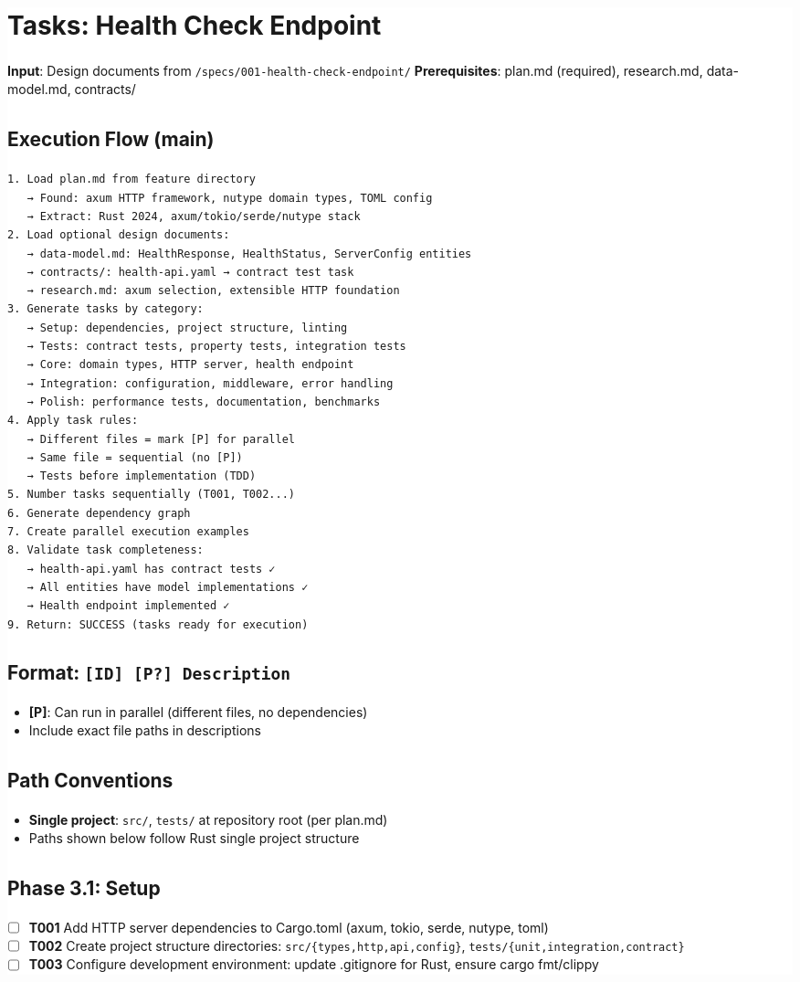 # Tasks: Health Check Endpoint

**Input**: Design documents from `/specs/001-health-check-endpoint/`
**Prerequisites**: plan.md (required), research.md, data-model.md, contracts/

## Execution Flow (main)

```
1. Load plan.md from feature directory
   → Found: axum HTTP framework, nutype domain types, TOML config
   → Extract: Rust 2024, axum/tokio/serde/nutype stack
2. Load optional design documents:
   → data-model.md: HealthResponse, HealthStatus, ServerConfig entities
   → contracts/: health-api.yaml → contract test task
   → research.md: axum selection, extensible HTTP foundation
3. Generate tasks by category:
   → Setup: dependencies, project structure, linting
   → Tests: contract tests, property tests, integration tests
   → Core: domain types, HTTP server, health endpoint
   → Integration: configuration, middleware, error handling
   → Polish: performance tests, documentation, benchmarks
4. Apply task rules:
   → Different files = mark [P] for parallel
   → Same file = sequential (no [P])
   → Tests before implementation (TDD)
5. Number tasks sequentially (T001, T002...)
6. Generate dependency graph
7. Create parallel execution examples
8. Validate task completeness:
   → health-api.yaml has contract tests ✓
   → All entities have model implementations ✓
   → Health endpoint implemented ✓
9. Return: SUCCESS (tasks ready for execution)
```

## Format: `[ID] [P?] Description`

- **[P]**: Can run in parallel (different files, no dependencies)
- Include exact file paths in descriptions

## Path Conventions

- **Single project**: `src/`, `tests/` at repository root (per plan.md)
- Paths shown below follow Rust single project structure

## Phase 3.1: Setup

- [ ] **T001** Add HTTP server dependencies to Cargo.toml (axum, tokio, serde, nutype, toml)
- [ ] **T002** Create project structure directories: `src/{types,http,api,config}`, `tests/{unit,integration,contract}`
- [ ] **T003** Configure development environment: update .gitignore for Rust, ensure cargo fmt/clippy
